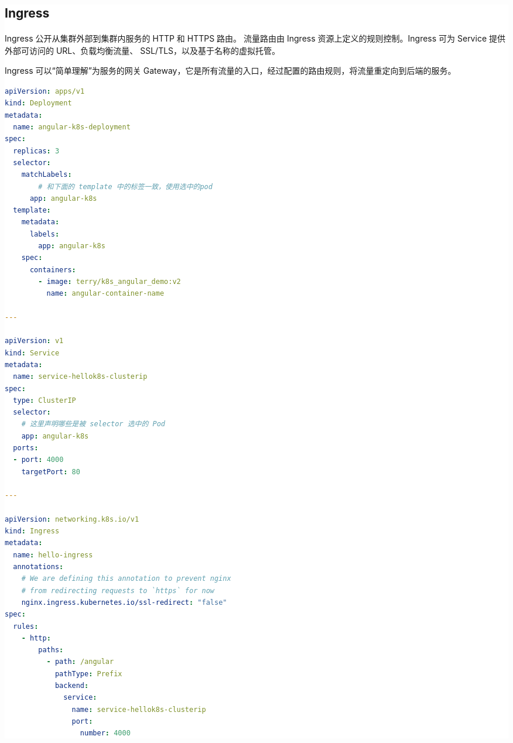 ## Ingress
Ingress 公开从集群外部到集群内服务的 HTTP 和 HTTPS 路由。 流量路由由 Ingress 资源上定义的规则控制。Ingress 可为 Service 提供外部可访问的 URL、负载均衡流量、 SSL/TLS，以及基于名称的虚拟托管。

Ingress 可以“简单理解”为服务的网关 Gateway，它是所有流量的入口，经过配置的路由规则，将流量重定向到后端的服务。

```yaml
apiVersion: apps/v1
kind: Deployment
metadata:
  name: angular-k8s-deployment
spec:
  replicas: 3
  selector:
    matchLabels:
        # 和下面的 template 中的标签一致，使用选中的pod
      app: angular-k8s
  template:
    metadata:
      labels:
        app: angular-k8s
    spec:
      containers:
        - image: terry/k8s_angular_demo:v2
          name: angular-container-name

---

apiVersion: v1
kind: Service
metadata:
  name: service-hellok8s-clusterip
spec:
  type: ClusterIP
  selector:
    # 这里声明哪些是被 selector 选中的 Pod
    app: angular-k8s
  ports:
  - port: 4000
    targetPort: 80

---

apiVersion: networking.k8s.io/v1
kind: Ingress
metadata:
  name: hello-ingress
  annotations:
    # We are defining this annotation to prevent nginx
    # from redirecting requests to `https` for now
    nginx.ingress.kubernetes.io/ssl-redirect: "false"
spec:
  rules:
    - http:
        paths:
          - path: /angular
            pathType: Prefix
            backend:
              service:
                name: service-hellok8s-clusterip
                port:
                  number: 4000
```
